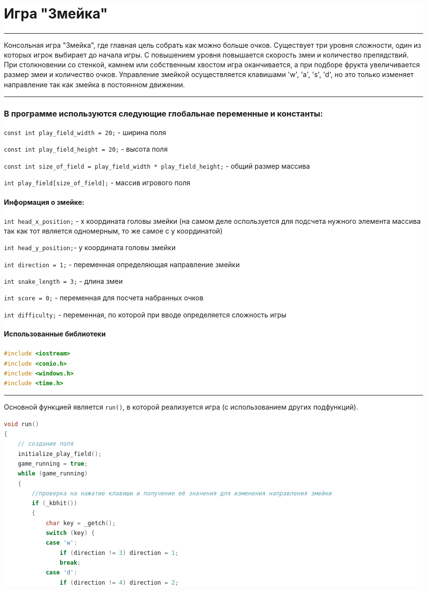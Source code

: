# Игра "Змейка"

---
Консольная игра "Змейка", где главная цель собрать как можно больше очков. Существует три уровня сложности, один из которых игрок выбирает до начала игры. С повышением уровня повышается скорость змеи и количество препядствий. При столкновении со стенкой, камнем или собственным хвостом игра оканчивается, а при подборе фрукта увеличивается размер змеи и количество очков. Управление змейкой осуществляется клавишами 'w', 'a', 's', 'd', но это только изменяет направление так как змейка в постоянном движении.

---


### В программе используются следующие глобальнае переменные и константы:

`const int play_field_width = 20;` - ширина поля

`const int play_field_height = 20;` - высота поля

`const int size_of_field = play_field_width * play_field_height;` - общий размер массива

`int play_field[size_of_field];` - массив игрового поля

#### Информация о змейке:

`int head_x_position;` - x координата головы змейки (на самом деле оспользуется для подсчета нужного элемента массива так как тот является одномерным, то же самое с у координатой)

`int head_y_position;`- у координата головы змейки

`int direction = 1;` - переменная определяющая направление змейки

`int snake_length = 3;` - длина змеи

`int score = 0;` - переменная для посчета набранных очков

`int difficulty;` - переменная, по которой при вводе определяется сложность игры

#### Использованные библиотеки
```cpp
#include <iostream>
#include <conio.h>
#include <windows.h>
#include <time.h>
```

---
Основной функцией является `run()`, в которой реализуется игра (с использованием других подфункций). 
```cpp
void run()
{
	// создание поля
	initialize_play_field();
	game_running = true;
	while (game_running)
	{
		//проверка на нажатие клавиши и получение её значения для изменения направления змейки
		if (_kbhit())
		{
			char key = _getch();
			switch (key) {
			case 'w':
				if (direction != 3) direction = 1;
				break;
			case 'd':
				if (direction != 4) direction = 2;
```